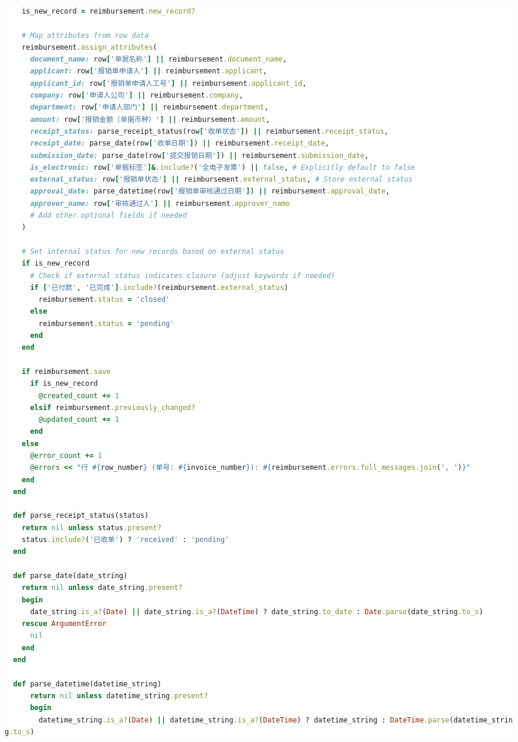 ```ruby
    is_new_record = reimbursement.new_record?

    # Map attributes from row data
    reimbursement.assign_attributes(
      document_name: row['单据名称'] || reimbursement.document_name,
      applicant: row['报销单申请人'] || reimbursement.applicant,
      applicant_id: row['报销单申请人工号'] || reimbursement.applicant_id,
      company: row['申请人公司'] || reimbursement.company,
      department: row['申请人部门'] || reimbursement.department,
      amount: row['报销金额（单据币种）'] || reimbursement.amount,
      receipt_status: parse_receipt_status(row['收单状态']) || reimbursement.receipt_status,
      receipt_date: parse_date(row['收单日期']) || reimbursement.receipt_date,
      submission_date: parse_date(row['提交报销日期']) || reimbursement.submission_date,
      is_electronic: row['单据标签']&.include?('全电子发票') || false, # Explicitly default to false
      external_status: row['报销单状态'] || reimbursement.external_status, # Store external status
      approval_date: parse_datetime(row['报销单审核通过日期']) || reimbursement.approval_date,
      approver_name: row['审核通过人'] || reimbursement.approver_name
      # Add other optional fields if needed
    )

    # Set internal status for new records based on external status
    if is_new_record
      # Check if external status indicates closure (adjust keywords if needed)
      if ['已付款', '已完成'].include?(reimbursement.external_status)
        reimbursement.status = 'closed'
      else
        reimbursement.status = 'pending'
      end
    end

    if reimbursement.save
      if is_new_record
        @created_count += 1
      elsif reimbursement.previously_changed?
        @updated_count += 1
      end
    else
      @error_count += 1
      @errors << "行 #{row_number} (单号: #{invoice_number}): #{reimbursement.errors.full_messages.join(', ')}"
    end
  end

  def parse_receipt_status(status)
    return nil unless status.present?
    status.include?('已收单') ? 'received' : 'pending'
  end

  def parse_date(date_string)
    return nil unless date_string.present?
    begin
      date_string.is_a?(Date) || date_string.is_a?(DateTime) ? date_string.to_date : Date.parse(date_string.to_s)
    rescue ArgumentError
      nil
    end
  end

  def parse_datetime(datetime_string)
      return nil unless datetime_string.present?
      begin
        datetime_string.is_a?(Date) || datetime_string.is_a?(DateTime) ? datetime_string : DateTime.parse(datetime_string.to_s)
```